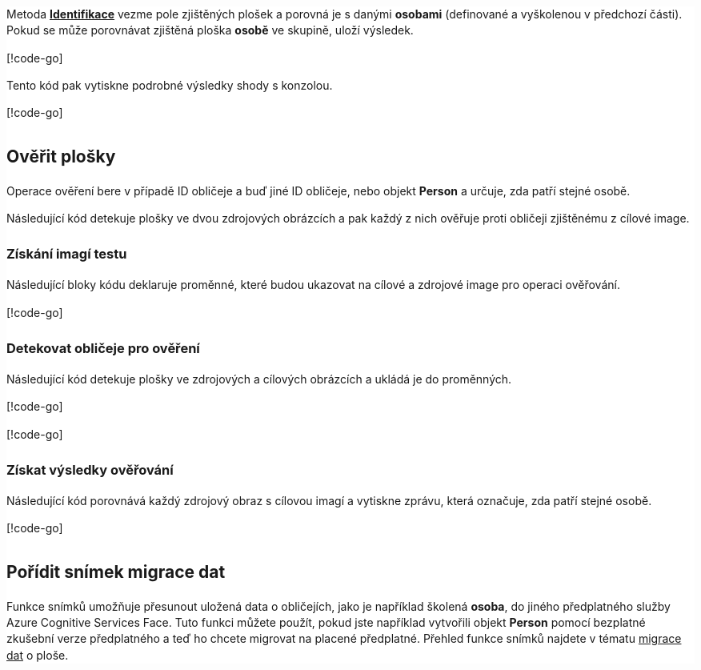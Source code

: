 Metoda **[Identifikace](https://godoc.org/github.com/Azure/azure-sdk-for-go/services/cognitiveservices/v1.0/face#Client.Identify)** vezme pole zjištěných plošek a porovná je s danými **osobami** (definované a vyškolenou v předchozí části). Pokud se může porovnávat zjištěná ploška **osobě** ve skupině, uloží výsledek.

[!code-go[](~/cognitive-services-quickstart-code/go/Face/FaceQuickstart.go?name=snippet_id)]

Tento kód pak vytiskne podrobné výsledky shody s konzolou.

[!code-go[](~/cognitive-services-quickstart-code/go/Face/FaceQuickstart.go?name=snippet_id_print)]


## <a name="verify-faces"></a>Ověřit plošky

Operace ověření bere v případě ID obličeje a buď jiné ID obličeje, nebo objekt **Person** a určuje, zda patří stejné osobě.

Následující kód detekuje plošky ve dvou zdrojových obrázcích a pak každý z nich ověřuje proti obličeji zjištěnému z cílové image.

### <a name="get-test-images"></a>Získání imagí testu

Následující bloky kódu deklaruje proměnné, které budou ukazovat na cílové a zdrojové image pro operaci ověřování.

[!code-go[](~/cognitive-services-quickstart-code/go/Face/FaceQuickstart.go?name=snippet_ver_images)]

### <a name="detect-faces-for-verification"></a>Detekovat obličeje pro ověření

Následující kód detekuje plošky ve zdrojových a cílových obrázcích a ukládá je do proměnných.

[!code-go[](~/cognitive-services-quickstart-code/go/Face/FaceQuickstart.go?name=snippet_ver_detect_source)]

[!code-go[](~/cognitive-services-quickstart-code/go/Face/FaceQuickstart.go?name=snippet_ver_detect_target)]

### <a name="get-verification-results"></a>Získat výsledky ověřování

Následující kód porovnává každý zdrojový obraz s cílovou imagí a vytiskne zprávu, která označuje, zda patří stejné osobě.

[!code-go[](~/cognitive-services-quickstart-code/go/Face/FaceQuickstart.go?name=snippet_ver)]


## <a name="take-a-snapshot-for-data-migration"></a>Pořídit snímek migrace dat

Funkce snímků umožňuje přesunout uložená data o obličejích, jako je například školená **osoba**, do jiného předplatného služby Azure Cognitive Services Face. Tuto funkci můžete použít, pokud jste například vytvořili objekt **Person** pomocí bezplatné zkušební verze předplatného a teď ho chcete migrovat na placené předplatné. Přehled funkce snímků najdete v tématu [migrace dat](../../Face-API-How-to-Topics/how-to-migrate-face-data.md) o ploše.
